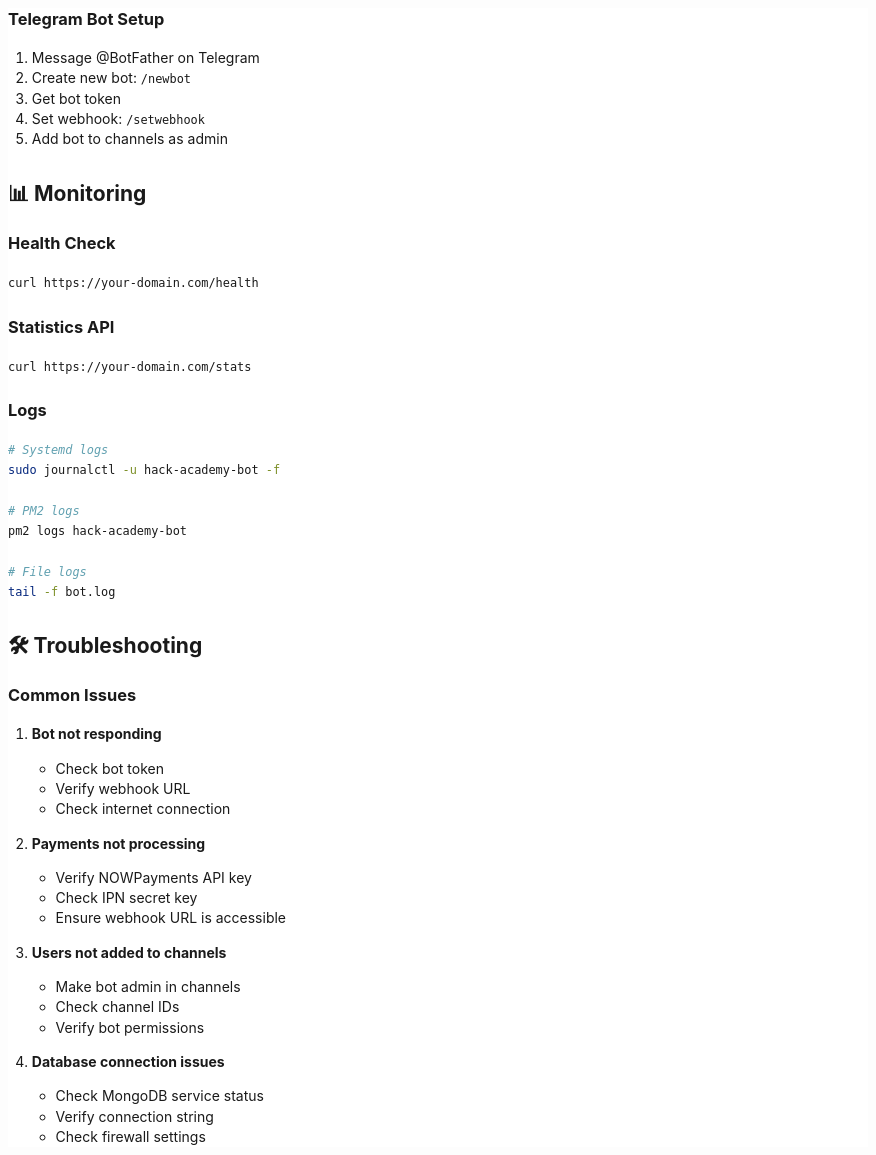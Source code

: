 ### Telegram Bot Setup
1. Message @BotFather on Telegram
2. Create new bot: `/newbot`
3. Get bot token
4. Set webhook: `/setwebhook`
5. Add bot to channels as admin

## 📊 Monitoring

### Health Check
```bash
curl https://your-domain.com/health
```

### Statistics API
```bash
curl https://your-domain.com/stats
```

### Logs
```bash
# Systemd logs
sudo journalctl -u hack-academy-bot -f

# PM2 logs
pm2 logs hack-academy-bot

# File logs
tail -f bot.log
```

## 🛠️ Troubleshooting

### Common Issues

1. **Bot not responding**
   - Check bot token
   - Verify webhook URL
   - Check internet connection

2. **Payments not processing**
   - Verify NOWPayments API key
   - Check IPN secret key
   - Ensure webhook URL is accessible

3. **Users not added to channels**
   - Make bot admin in channels
   - Check channel IDs
   - Verify bot permissions

4. **Database connection issues**
   - Check MongoDB service status
   - Verify connection string
   - Check firewall settings
